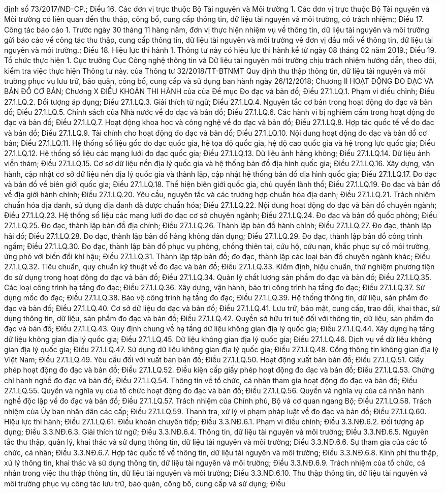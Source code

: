 định số 73/2017/NĐ-CP.; Điều 16. Các đơn vị trực thuộc Bộ Tài nguyên và Môi trường 1. Các đơn vị trực thuộc Bộ Tài nguyên và Môi trường có liên quan đến thu thập, công bố, cung cấp thông tin, dữ liệu tài nguyên và môi trường, có trách nhiệm:; Điều 17. Công tác báo cáo 1. Trước ngày 30 tháng 11 hàng năm, đơn vị thực hiện nhiệm vụ về thông tin, dữ liệu tài nguyên và môi trường gửi báo cáo về công tác thu thập, cung cấp thông tin, dữ liệu tài nguyên và môi trường về đơn vị đầu mối về thông tin, dữ liệu tài nguyên và môi trường.; Điều 18. Hiệu lực thi hành 1. Thông tư này có hiệu lực thi hành kể từ ngày 08 tháng 02 năm 2019.; Điều 19. Tổ chức thực hiện 1. Cục trưởng Cục Công nghệ thông tin và Dữ liệu tài nguyên môi trường chịu trách nhiệm hướng dẫn, theo dõi, kiểm tra việc thực hiện Thông tư này. của Thông tư 32/2018/TT-BTNMT Quy định thu thập thông tin, dữ liệu tài nguyên và môi trường phục vụ lưu trữ, bảo quản, công bố, cung cấp và sử dụng ban hành ngày 26/12/2018; Chương II HOẠT ĐỘNG ĐO ĐẠC VÀ BẢN ĐỒ CƠ BẢN; Chương X ĐIỀU KHOẢN THI HÀNH của của Đề mục Đo đạc và bản đồ; Điều 27.1.LQ.1. Phạm vi điều chỉnh; Điều 27.1.LQ.2. Đối tượng áp dụng; Điều 27.1.LQ.3. Giải thích từ ngữ; Điều 27.1.LQ.4. Nguyên tắc cơ bản trong hoạt động đo đạc và bản đồ; Điều 27.1.LQ.5. Chính sách của Nhà nước về đo đạc và bản đồ; Điều 27.1.LQ.6. Các hành vi bị nghiêm cấm trong hoạt động đo đạc và bản đồ; Điều 27.1.LQ.7. Hoạt động khoa học và công nghệ về đo đạc và bản đồ; Điều 27.1.LQ.8. Hợp tác quốc tế về đo đạc và bản đồ; Điều 27.1.LQ.9. Tài chính cho hoạt động đo đạc và bản đồ; Điều 27.1.LQ.10. Nội dung hoạt động đo đạc và bản đồ cơ bản; Điều 27.1.LQ.11. Hệ thống số liệu gốc đo đạc quốc gia, hệ tọa độ quốc gia, hệ độ cao quốc gia và hệ trọng lực quốc gia; Điều 27.1.LQ.12. Hệ thống số liệu các mạng lưới đo đạc quốc gia; Điều 27.1.LQ.13. Dữ liệu ảnh hàng không; Điều 27.1.LQ.14. Dữ liệu ảnh viễn thám; Điều 27.1.LQ.15. Cơ sở dữ liệu nền địa lý quốc gia và hệ thống bản đồ địa hình quốc gia; Điều 27.1.LQ.16. Xây dựng, vận hành, cập nhật cơ sở dữ liệu nền địa lý quốc gia và thành lập, cập nhật hệ thống bản đồ địa hình quốc gia; Điều 27.1.LQ.17. Đo đạc và bản đồ về biên giới quốc gia; Điều 27.1.LQ.18. Thể hiện biên giới quốc gia, chủ quyền lãnh thổ; Điều 27.1.LQ.19. Đo đạc và bản đồ về địa giới hành chính; Điều 27.1.LQ.20. Yêu cầu, nguyên tắc và các trường hợp chuẩn hóa địa danh; Điều 27.1.LQ.21. Trách nhiệm chuẩn hóa địa danh, sử dụng địa danh đã được chuẩn hóa; Điều 27.1.LQ.22. Nội dung hoạt động đo đạc và bản đồ chuyên ngành; Điều 27.1.LQ.23. Hệ thống số liệu các mạng lưới đo đạc cơ sở chuyên ngành; Điều 27.1.LQ.24. Đo đạc và bản đồ quốc phòng; Điều 27.1.LQ.25. Đo đạc, thành lập bản đồ địa chính; Điều 27.1.LQ.26. Thành lập bản đồ hành chính; Điều 27.1.LQ.27. Đo đạc, thành lập hải đồ; Điều 27.1.LQ.28. Đo đạc, thành lập bản đồ hàng không dân dụng; Điều 27.1.LQ.29. Đo đạc, thành lập bản đồ công trình ngầm; Điều 27.1.LQ.30. Đo đạc, thành lập bản đồ phục vụ phòng, chống thiên tai, cứu hộ, cứu nạn, khắc phục sự cố môi trường, ứng phó với biến đổi khí hậu; Điều 27.1.LQ.31. Thành lập tập bản đồ; đo đạc, thành lập các loại bản đồ chuyên ngành khác; Điều 27.1.LQ.32. Tiêu chuẩn, quy chuẩn kỹ thuật về đo đạc và bản đồ; Điều 27.1.LQ.33. Kiểm định, hiệu chuẩn, thử nghiệm phương tiện đo sử dụng trong hoạt động đo đạc và bản đồ; Điều 27.1.LQ.34. Quản lý chất lượng sản phẩm đo đạc và bản đồ; Điều 27.1.LQ.35. Các loại công trình hạ tầng đo đạc; Điều 27.1.LQ.36. Xây dựng, vận hành, bảo trì công trình hạ tầng đo đạc; Điều 27.1.LQ.37. Sử dụng mốc đo đạc; Điều 27.1.LQ.38. Bảo vệ công trình hạ tầng đo đạc; Điều 27.1.LQ.39. Hệ thống thông tin, dữ liệu, sản phẩm đo đạc và bản đồ; Điều 27.1.LQ.40. Cơ sở dữ liệu đo đạc và bản đồ; Điều 27.1.LQ.41. Lưu trữ, bảo mật, cung cấp, trao đổi, khai thác, sử dụng thông tin, dữ liệu, sản phẩm đo đạc và bản đồ; Điều 27.1.LQ.42. Quyền sở hữu trí tuệ đối với thông tin, dữ liệu, sản phẩm đo đạc và bản đồ; Điều 27.1.LQ.43. Quy định chung về hạ tầng dữ liệu không gian địa lý quốc gia; Điều 27.1.LQ.44. Xây dựng hạ tầng dữ liệu không gian địa lý quốc gia; Điều 27.1.LQ.45. Dữ liệu không gian địa lý quốc gia; Điều 27.1.LQ.46. Dịch vụ về dữ liệu không gian địa lý quốc gia; Điều 27.1.LQ.47. Sử dụng dữ liệu không gian địa lý quốc gia; Điều 27.1.LQ.48. Cổng thông tin không gian địa lý Việt Nam; Điều 27.1.LQ.49. Yêu cầu đối với xuất bản bản đồ; Điều 27.1.LQ.50. Hoạt động xuất bản bản đồ; Điều 27.1.LQ.51. Giấy phép hoạt động đo đạc và bản đồ; Điều 27.1.LQ.52. Điều kiện cấp giấy phép hoạt động đo đạc và bản đồ; Điều 27.1.LQ.53. Chứng chỉ hành nghề đo đạc và bản đồ; Điều 27.1.LQ.54. Thông tin về tổ chức, cá nhân tham gia hoạt động đo đạc và bản đồ; Điều 27.1.LQ.55. Quyền và nghĩa vụ của tổ chức hoạt động đo đạc và bản đồ; Điều 27.1.LQ.56. Quyền và nghĩa vụ của cá nhân hành nghề độc lập về đo đạc và bản đồ; Điều 27.1.LQ.57. Trách nhiệm của Chính phủ, Bộ và cơ quan ngang Bộ; Điều 27.1.LQ.58. Trách nhiệm của Ủy ban nhân dân các cấp; Điều 27.1.LQ.59. Thanh tra, xử lý vi phạm pháp luật về đo đạc và bản đồ; Điều 27.1.LQ.60. Hiệu lực thi hành; Điều 27.1.LQ.61. Điều khoản chuyển tiếp; Điều 3.3.NĐ.6.1. Phạm vi điều chỉnh; Điều 3.3.NĐ.6.2. Đối tượng áp dụng; Điều 3.3.NĐ.6.3. Giải thích từ ngữ; Điều 3.3.NĐ.6.4. Thông tin, dữ liệu tài nguyên và môi trường; Điều 3.3.NĐ.6.5. Nguyên tắc thu thập, quản lý, khai thác và sử dụng thông tin, dữ liệu tài nguyên và môi trường; Điều 3.3.NĐ.6.6. Sự tham gia của các tổ chức, cá nhân; Điều 3.3.NĐ.6.7. Hợp tác quốc tế về thông tin, dữ liệu tài nguyên và môi trường; Điều 3.3.NĐ.6.8. Kinh phí thu thập, xử lý thông tin, khai thác và sử dụng thông tin, dữ liệu tài nguyên và môi trường; Điều 3.3.NĐ.6.9. Trách nhiệm của tổ chức, cá nhân trong việc thu thập thông tin, dữ liệu tài nguyên và môi trường; Điều 3.3.NĐ.6.10. Thu thập thông tin, dữ liệu tài nguyên và môi trường phục vụ công tác lưu trữ, bảo quản, công bố, cung cấp và sử dụng; Điều